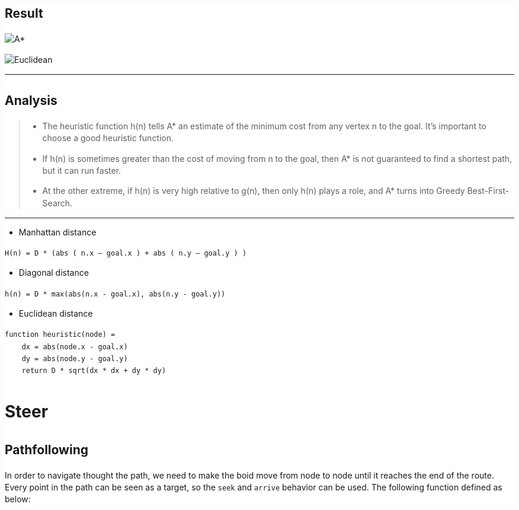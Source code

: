 ## Result



![A*](https://i.loli.net/2019/03/01/5c78940a2df4d.png)


![Euclidean ](https://i.loli.net/2019/03/01/5c78940d6bc18.png)


---

## Analysis 

  
> - The heuristic function h(n) tells A* an estimate of the minimum cost from any vertex n to the goal. It’s important to choose a good heuristic function.
> 
> - If h(n) is sometimes greater than the cost of moving from n to the goal, then A* is not guaranteed to find a shortest path, but it can run faster.
> - At the other extreme, if h(n) is very high relative to g(n), then only h(n) plays a role, and A* turns into Greedy Best-First-Search.
 
---

- Manhattan distance

```
H(n) = D * (abs ( n.x – goal.x ) + abs ( n.y – goal.y ) )

```


- Diagonal distance

```
h(n) = D * max(abs(n.x - goal.x), abs(n.y - goal.y))
```


-  Euclidean distance
 
```
function heuristic(node) =
    dx = abs(node.x - goal.x)
    dy = abs(node.y - goal.y)
    return D * sqrt(dx * dx + dy * dy)
```

# Steer

## Pathfollowing

In order to navigate thought the path, we need to make the boid move from node to node until it reaches the end of the route. Every point in the path can be seen as a target, so the `seek` and `arrive` behavior can be used. The following function defined as below:
